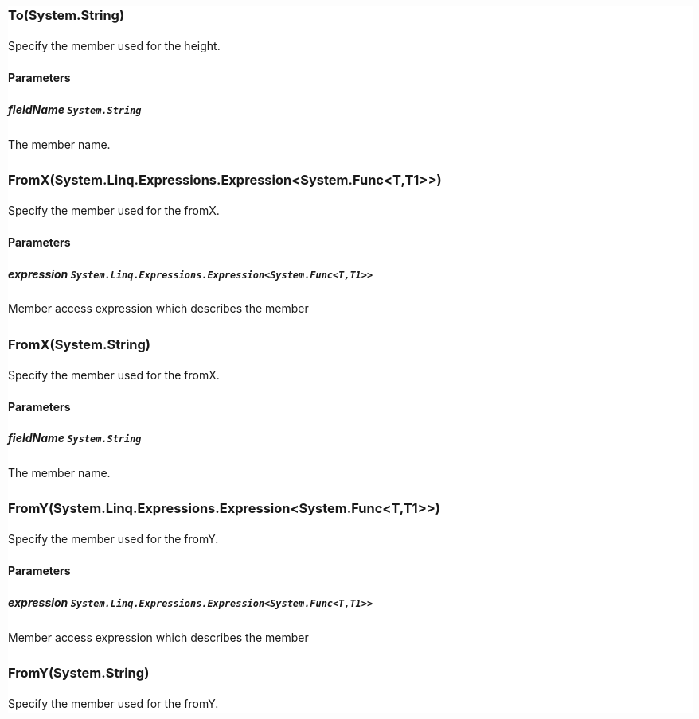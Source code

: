 

### To(System.String)
Specify the member used for the height.


#### Parameters

##### fieldName `System.String`
The member name.





### FromX(System.Linq.Expressions.Expression\<System.Func\<T,T1\>\>)
Specify the member used for the fromX.


#### Parameters

##### expression `System.Linq.Expressions.Expression<System.Func<T,T1>>`
Member access expression which describes the member





### FromX(System.String)
Specify the member used for the fromX.


#### Parameters

##### fieldName `System.String`
The member name.





### FromY(System.Linq.Expressions.Expression\<System.Func\<T,T1\>\>)
Specify the member used for the fromY.


#### Parameters

##### expression `System.Linq.Expressions.Expression<System.Func<T,T1>>`
Member access expression which describes the member





### FromY(System.String)
Specify the member used for the fromY.
